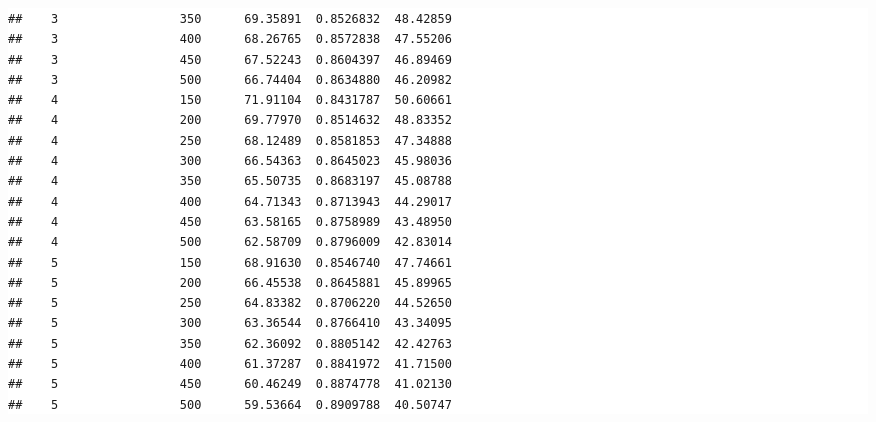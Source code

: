     ##    3                 350      69.35891  0.8526832  48.42859
    ##    3                 400      68.26765  0.8572838  47.55206
    ##    3                 450      67.52243  0.8604397  46.89469
    ##    3                 500      66.74404  0.8634880  46.20982
    ##    4                 150      71.91104  0.8431787  50.60661
    ##    4                 200      69.77970  0.8514632  48.83352
    ##    4                 250      68.12489  0.8581853  47.34888
    ##    4                 300      66.54363  0.8645023  45.98036
    ##    4                 350      65.50735  0.8683197  45.08788
    ##    4                 400      64.71343  0.8713943  44.29017
    ##    4                 450      63.58165  0.8758989  43.48950
    ##    4                 500      62.58709  0.8796009  42.83014
    ##    5                 150      68.91630  0.8546740  47.74661
    ##    5                 200      66.45538  0.8645881  45.89965
    ##    5                 250      64.83382  0.8706220  44.52650
    ##    5                 300      63.36544  0.8766410  43.34095
    ##    5                 350      62.36092  0.8805142  42.42763
    ##    5                 400      61.37287  0.8841972  41.71500
    ##    5                 450      60.46249  0.8874778  41.02130
    ##    5                 500      59.53664  0.8909788  40.50747
